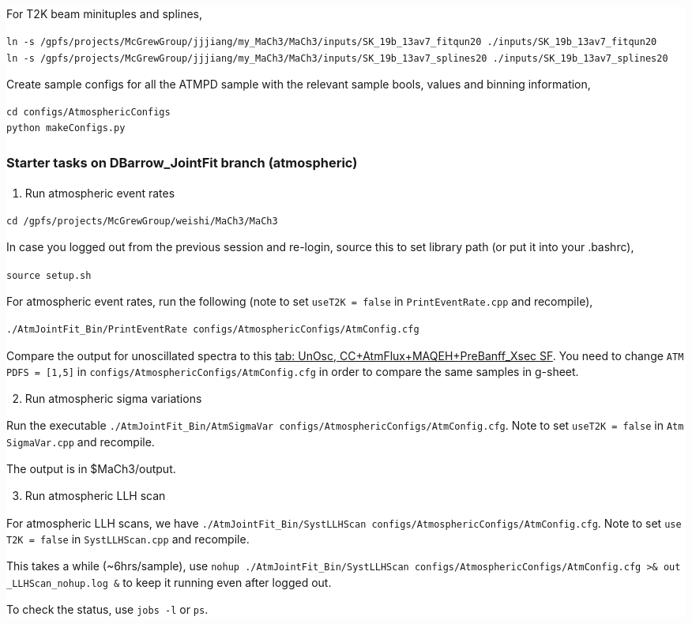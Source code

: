 For T2K beam minituples and splines,

```
ln -s /gpfs/projects/McGrewGroup/jjjiang/my_MaCh3/MaCh3/inputs/SK_19b_13av7_fitqun20 ./inputs/SK_19b_13av7_fitqun20
ln -s /gpfs/projects/McGrewGroup/jjjiang/my_MaCh3/MaCh3/inputs/SK_19b_13av7_splines20 ./inputs/SK_19b_13av7_splines20
```

Create sample configs for all the ATMPD sample with the relevant sample bools, values and binning information,

```
cd configs/AtmosphericConfigs
python makeConfigs.py
```

### Starter tasks on DBarrow_JointFit branch (atmospheric)

1. Run atmospheric event rates

```
cd /gpfs/projects/McGrewGroup/weishi/MaCh3/MaCh3
```

In case you logged out from the previous session and re-login, source this to set library path (or put it into your .bashrc),

```
source setup.sh
```

For atmospheric event rates, run the following (note to set ```useT2K = false``` in ```PrintEventRate.cpp``` and recompile),

```
./AtmJointFit_Bin/PrintEventRate configs/AtmosphericConfigs/AtmConfig.cfg
```

Compare the output for unoscillated spectra to this [tab: UnOsc, CC+AtmFlux+MAQEH+PreBanff_Xsec SF](https://docs.google.com/spreadsheets/d/1z2AsWpKUhx113r9PGo1S-7_k5MQGmvfo-kTUhl3MhzE/edit#gid=1577838915). You need to change ```ATMPDFS = [1,5]``` in ```configs/AtmosphericConfigs/AtmConfig.cfg``` in order to compare the same samples in g-sheet.


2. Run atmospheric sigma variations

Run the executable ```./AtmJointFit_Bin/AtmSigmaVar configs/AtmosphericConfigs/AtmConfig.cfg```. Note to set ```useT2K = false``` in ```AtmSigmaVar.cpp``` and recompile.

The output is in $MaCh3/output.

3. Run atmospheric LLH scan

For atmospheric LLH scans, we have ```./AtmJointFit_Bin/SystLLHScan configs/AtmosphericConfigs/AtmConfig.cfg```. Note to set ```useT2K = false``` in ```SystLLHScan.cpp``` and recompile.

This takes a while (~6hrs/sample), use ```nohup ./AtmJointFit_Bin/SystLLHScan configs/AtmosphericConfigs/AtmConfig.cfg >& out_LLHScan_nohup.log &``` to keep it running even after logged out.

To check the status, use ```jobs -l``` or ```ps```.
